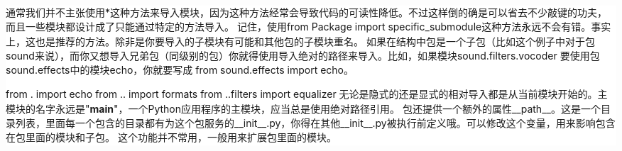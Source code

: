 通常我们并不主张使用*这种方法来导入模块，因为这种方法经常会导致代码的可读性降低。不过这样倒的确是可以省去不少敲键的功夫，而且一些模块都设计成了只能通过特定的方法导入。
记住，使用from Package import specific_submodule这种方法永远不会有错。事实上，这也是推荐的方法。除非是你要导入的子模块有可能和其他包的子模块重名。
如果在结构中包是一个子包（比如这个例子中对于包sound来说），而你又想导入兄弟包（同级别的包）你就得使用导入绝对的路径来导入。比如，如果模块sound.filters.vocoder 要使用包sound.effects中的模块echo，你就要写成 from sound.effects import echo。

from . import echo
from .. import formats
from ..filters import equalizer
无论是隐式的还是显式的相对导入都是从当前模块开始的。主模块的名字永远是"__main__"，一个Python应用程序的主模块，应当总是使用绝对路径引用。
包还提供一个额外的属性__path__。这是一个目录列表，里面每一个包含的目录都有为这个包服务的__init__.py，你得在其他__init__.py被执行前定义哦。可以修改这个变量，用来影响包含在包里面的模块和子包。
这个功能并不常用，一般用来扩展包里面的模块。